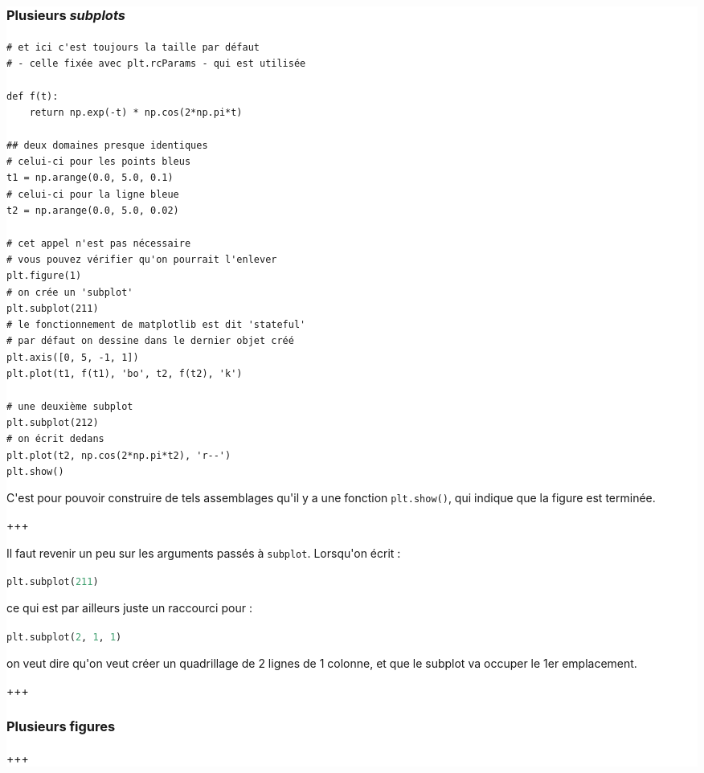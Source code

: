 ### Plusieurs *subplots*

```{code-cell} ipython3
# et ici c'est toujours la taille par défaut 
# - celle fixée avec plt.rcParams - qui est utilisée 

def f(t):
    return np.exp(-t) * np.cos(2*np.pi*t)

## deux domaines presque identiques
# celui-ci pour les points bleus
t1 = np.arange(0.0, 5.0, 0.1)
# celui-ci pour la ligne bleue
t2 = np.arange(0.0, 5.0, 0.02)

# cet appel n'est pas nécessaire
# vous pouvez vérifier qu'on pourrait l'enlever
plt.figure(1)
# on crée un 'subplot'
plt.subplot(211)
# le fonctionnement de matplotlib est dit 'stateful'
# par défaut on dessine dans le dernier objet créé
plt.axis([0, 5, -1, 1])
plt.plot(t1, f(t1), 'bo', t2, f(t2), 'k')

# une deuxième subplot
plt.subplot(212)
# on écrit dedans
plt.plot(t2, np.cos(2*np.pi*t2), 'r--')
plt.show()
```

C'est pour pouvoir construire de tels assemblages qu'il y a une fonction `plt.show()`, qui indique que la figure est terminée.

+++

Il faut revenir un peu sur les arguments passés à `subplot`. Lorsqu'on écrit :
```python
plt.subplot(211)
```
ce qui est par ailleurs juste un raccourci pour :
```python
plt.subplot(2, 1, 1)
```
on veut dire qu'on veut créer un quadrillage de 2 lignes de 1 colonne, et que le subplot va occuper le 1er emplacement.

+++

### Plusieurs figures

+++

